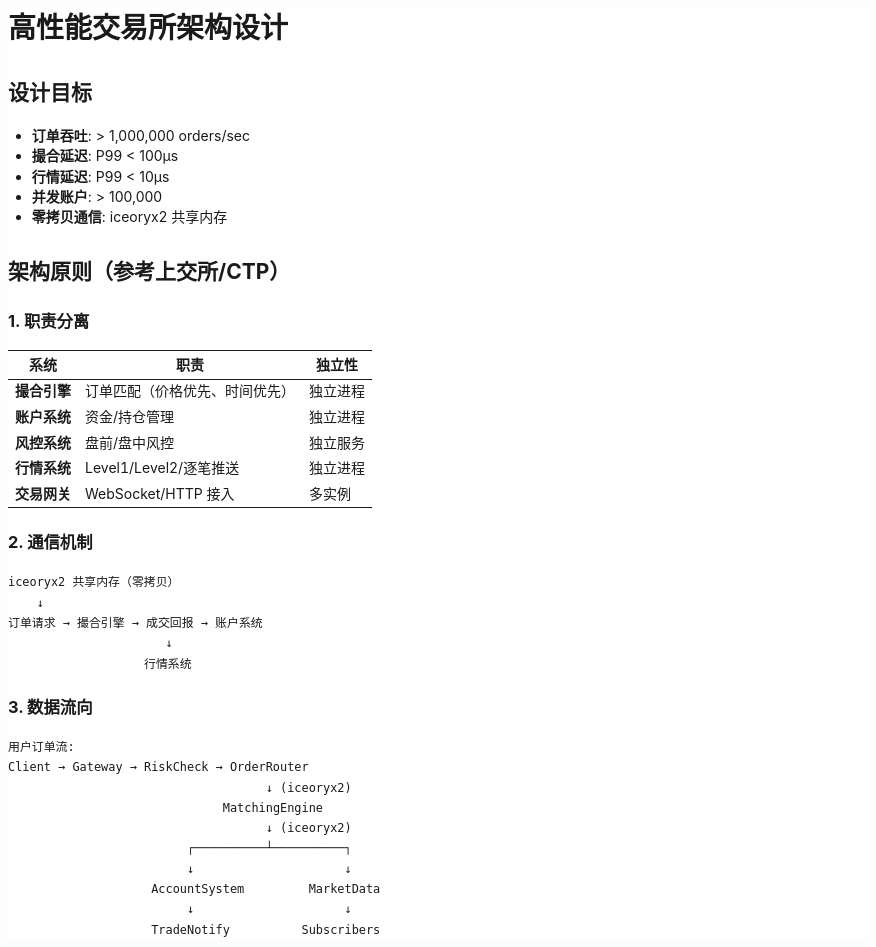 # 高性能交易所架构设计

## 设计目标

- **订单吞吐**: > 1,000,000 orders/sec
- **撮合延迟**: P99 < 100μs
- **行情延迟**: P99 < 10μs
- **并发账户**: > 100,000
- **零拷贝通信**: iceoryx2 共享内存

## 架构原则（参考上交所/CTP）

### 1. 职责分离

| 系统 | 职责 | 独立性 |
|------|------|--------|
| **撮合引擎** | 订单匹配（价格优先、时间优先） | 独立进程 |
| **账户系统** | 资金/持仓管理 | 独立进程 |
| **风控系统** | 盘前/盘中风控 | 独立服务 |
| **行情系统** | Level1/Level2/逐笔推送 | 独立进程 |
| **交易网关** | WebSocket/HTTP 接入 | 多实例 |

### 2. 通信机制

```
iceoryx2 共享内存（零拷贝）
    ↓
订单请求 → 撮合引擎 → 成交回报 → 账户系统
                      ↓
                   行情系统
```

### 3. 数据流向

```
用户订单流:
Client → Gateway → RiskCheck → OrderRouter
                                    ↓ (iceoryx2)
                              MatchingEngine
                                    ↓ (iceoryx2)
                         ┌──────────┴──────────┐
                         ↓                     ↓
                    AccountSystem         MarketData
                         ↓                     ↓
                    TradeNotify          Subscribers
```
